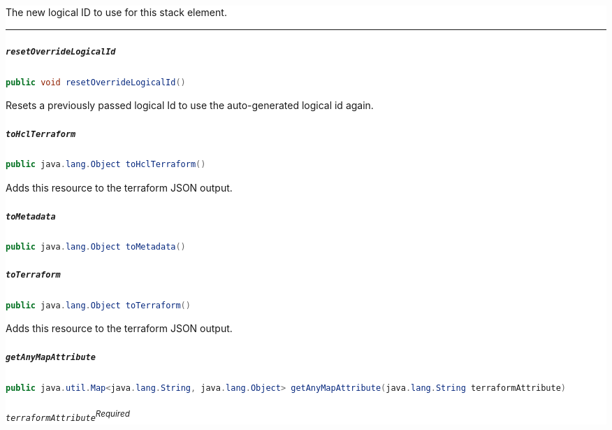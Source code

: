 The new logical ID to use for this stack element.

---

##### `resetOverrideLogicalId` <a name="resetOverrideLogicalId" id="rhizo-co-terraform-provider-oci.dataOciOsManagementHubSoftwareSourceSoftwarePackage.DataOciOsManagementHubSoftwareSourceSoftwarePackage.resetOverrideLogicalId"></a>

```java
public void resetOverrideLogicalId()
```

Resets a previously passed logical Id to use the auto-generated logical id again.

##### `toHclTerraform` <a name="toHclTerraform" id="rhizo-co-terraform-provider-oci.dataOciOsManagementHubSoftwareSourceSoftwarePackage.DataOciOsManagementHubSoftwareSourceSoftwarePackage.toHclTerraform"></a>

```java
public java.lang.Object toHclTerraform()
```

Adds this resource to the terraform JSON output.

##### `toMetadata` <a name="toMetadata" id="rhizo-co-terraform-provider-oci.dataOciOsManagementHubSoftwareSourceSoftwarePackage.DataOciOsManagementHubSoftwareSourceSoftwarePackage.toMetadata"></a>

```java
public java.lang.Object toMetadata()
```

##### `toTerraform` <a name="toTerraform" id="rhizo-co-terraform-provider-oci.dataOciOsManagementHubSoftwareSourceSoftwarePackage.DataOciOsManagementHubSoftwareSourceSoftwarePackage.toTerraform"></a>

```java
public java.lang.Object toTerraform()
```

Adds this resource to the terraform JSON output.

##### `getAnyMapAttribute` <a name="getAnyMapAttribute" id="rhizo-co-terraform-provider-oci.dataOciOsManagementHubSoftwareSourceSoftwarePackage.DataOciOsManagementHubSoftwareSourceSoftwarePackage.getAnyMapAttribute"></a>

```java
public java.util.Map<java.lang.String, java.lang.Object> getAnyMapAttribute(java.lang.String terraformAttribute)
```

###### `terraformAttribute`<sup>Required</sup> <a name="terraformAttribute" id="rhizo-co-terraform-provider-oci.dataOciOsManagementHubSoftwareSourceSoftwarePackage.DataOciOsManagementHubSoftwareSourceSoftwarePackage.getAnyMapAttribute.parameter.terraformAttribute"></a>
